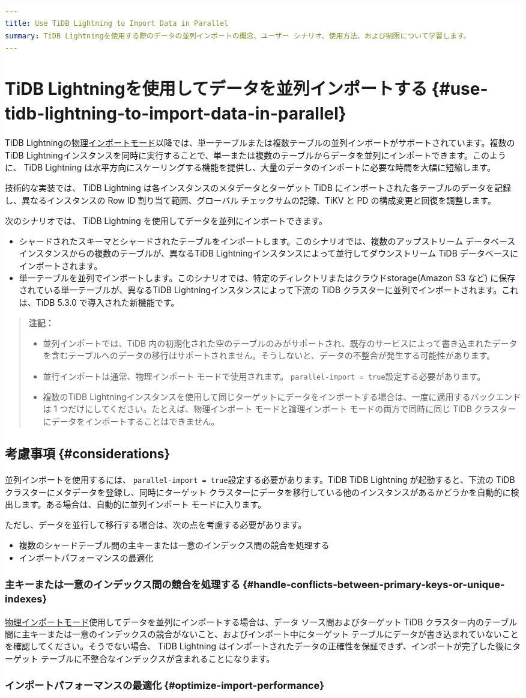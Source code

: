 ```yaml
---
title: Use TiDB Lightning to Import Data in Parallel
summary: TiDB Lightningを使用する際のデータの並列インポートの概念、ユーザー シナリオ、使用方法、および制限について学習します。
---
```


# TiDB Lightningを使用してデータを並列インポートする {#use-tidb-lightning-to-import-data-in-parallel}

TiDB Lightningの[物理インポートモード](/tidb-lightning/tidb-lightning-physical-import-mode.md)以降では、単一テーブルまたは複数テーブルの並列インポートがサポートされています。複数のTiDB Lightningインスタンスを同時に実行することで、単一または複数のテーブルからデータを並列にインポートできます。このように、 TiDB Lightning は水平方向にスケーリングする機能を提供し、大量のデータのインポートに必要な時間を大幅に短縮します。

技術的な実装では、 TiDB Lightning は各インスタンスのメタデータとターゲット TiDB にインポートされた各テーブルのデータを記録し、異なるインスタンスの Row ID 割り当て範囲、グローバル チェックサムの記録、TiKV と PD の構成変更と回復を調整します。

次のシナリオでは、 TiDB Lightning を使用してデータを並列にインポートできます。

-   シャードされたスキーマとシャードされたテーブルをインポートします。このシナリオでは、複数のアップストリーム データベース インスタンスからの複数のテーブルが、異なるTiDB Lightningインスタンスによって並行してダウンストリーム TiDB データベースにインポートされます。
-   単一テーブルを並列でインポートします。このシナリオでは、特定のディレクトリまたはクラウドstorage(Amazon S3 など) に保存されている単一テーブルが、異なるTiDB Lightningインスタンスによって下流の TiDB クラスターに並列でインポートされます。これは、TiDB 5.3.0 で導入された新機能です。

> **注記：**
>
> -   並列インポートでは、TiDB 内の初期化された空のテーブルのみがサポートされ、既存のサービスによって書き込まれたデータを含むテーブルへのデータの移行はサポートされません。そうしないと、データの不整合が発生する可能性があります。
>
> -   並行インポートは通常、物理インポート モードで使用されます。 `parallel-import = true`設定する必要があります。
>
> -   複数のTiDB Lightningインスタンスを使用して同じターゲットにデータをインポートする場合は、一度に適用するバックエンドは 1 つだけにしてください。たとえば、物理インポート モードと論理インポート モードの両方で同時に同じ TiDB クラスターにデータをインポートすることはできません。

## 考慮事項 {#considerations}

並列インポートを使用するには、 `parallel-import = true`設定する必要があります。TiDB TiDB Lightning が起動すると、下流の TiDB クラスターにメタデータを登録し、同時にターゲット クラスターにデータを移行している他のインスタンスがあるかどうかを自動的に検出します。ある場合は、自動的に並列インポート モードに入ります。

ただし、データを並行して移行する場合は、次の点を考慮する必要があります。

-   複数のシャードテーブル間の主キーまたは一意のインデックス間の競合を処理する
-   インポートパフォーマンスの最適化

### 主キーまたは一意のインデックス間の競合を処理する {#handle-conflicts-between-primary-keys-or-unique-indexes}

[物理インポートモード](/tidb-lightning/tidb-lightning-physical-import-mode.md)使用してデータを並列にインポートする場合は、データ ソース間およびターゲット TiDB クラスター内のテーブル間に主キーまたは一意のインデックスの競合がないこと、およびインポート中にターゲット テーブルにデータが書き込まれていないことを確認してください。そうでない場合、 TiDB Lightning はインポートされたデータの正確性を保証できず、インポートが完了した後にターゲット テーブルに不整合なインデックスが含まれることになります。

### インポートパフォーマンスの最適化 {#optimize-import-performance}
